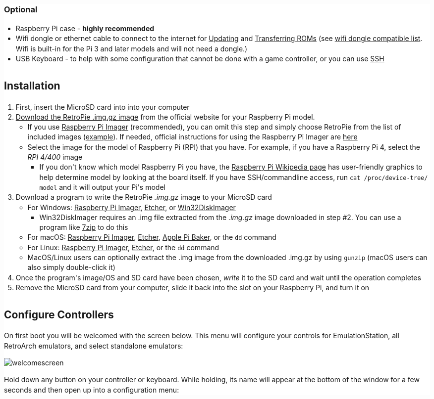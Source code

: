 ### Optional

* Raspberry Pi case - **highly recommended**
* Wifi dongle or ethernet cable to connect to the internet for [Updating](Updating-RetroPie.md) and [Transferring ROMs](Transferring-Roms.md) (see [wifi dongle compatible list](http://elinux.org/RPi_USB_Wi-Fi_Adapters). Wifi is built-in for the Pi 3 and later models and will not need a dongle.)
* USB Keyboard - to help with some configuration that cannot be done with a game controller, or you can use [SSH](SSH)

## Installation

1. First, insert the MicroSD card into into your computer
2. [Download the RetroPie .img.gz image](https://retropie.org.uk/download/) from the official website for your Raspberry Pi model.
   * If you use [Raspberry Pi Imager](https://www.raspberrypi.org/software/) (recommended), you can omit this step and simply choose RetroPie from the list of included images ([example](https://user-images.githubusercontent.com/540857/107868009-493a6400-6e4e-11eb-9272-7f45d569dc44.gif)). If needed, official instructions for using the Raspberry Pi Imager are [here](https://www.raspberrypi.org/documentation/computers/getting-started.html#using-raspberry-pi-imager)
   * Select the image for the model of Raspberry Pi (RPI) that you have. For example, if you have a Raspberry Pi 4, select the *RPI 4/400* image
     * If you don't know which model Raspberry Pi you have, the [Raspberry Pi Wikipedia page](https://en.wikipedia.org/wiki/Raspberry_Pi#Connectors) has user-friendly graphics to help determine model by looking at the board itself. If you have SSH/commandline access, run `cat /proc/device-tree/model` and it will output your Pi's model
3. Download a program to write the RetroPie *.img.gz* image to your MicroSD card
   * For Windows: [Raspberry Pi Imager](https://www.raspberrypi.org/software/), [Etcher](https://www.balena.io/etcher/), or [Win32DiskImager](https://sourceforge.net/projects/win32diskimager/)
     * Win32DiskImager requires an .img file extracted from the *.img.gz* image downloaded in step #2. You can use a program like [7zip](https://www.7-zip.org/download.html) to do this
   * For macOS: [Raspberry Pi Imager](https://www.raspberrypi.org/software/), [Etcher](https://www.balena.io/etcher/), [Apple Pi Baker](https://www.tweaking4all.com/hardware/raspberry-pi/applepi-baker-v2/), or the `dd` command
   * For Linux: [Raspberry Pi Imager](https://www.raspberrypi.org/software/), [Etcher](https://www.balena.io/etcher/), or the `dd` command
    * MacOS/Linux users can optionally extract the .img image from the downloaded .img.gz by using `gunzip` (macOS users can also simply double-click it)
4. Once the program's image/OS and SD card have been chosen, *write* it to the SD card and wait until the operation completes
5. Remove the MicroSD card from your computer, slide it back into the slot on your Raspberry Pi, and turn it on

## Configure Controllers

On first boot you will be welcomed with the screen below. This menu will configure your controls for EmulationStation, all RetroArch emulators, and select standalone emulators:

![welcomescreen](https://cloud.githubusercontent.com/assets/10035308/9140482/cf42f25c-3cee-11e5-8f91-c1fc1c57175c.png)

Hold down any button on your controller or keyboard. While holding, its name will appear at the bottom of the window for a few seconds and then open up into a configuration menu:
